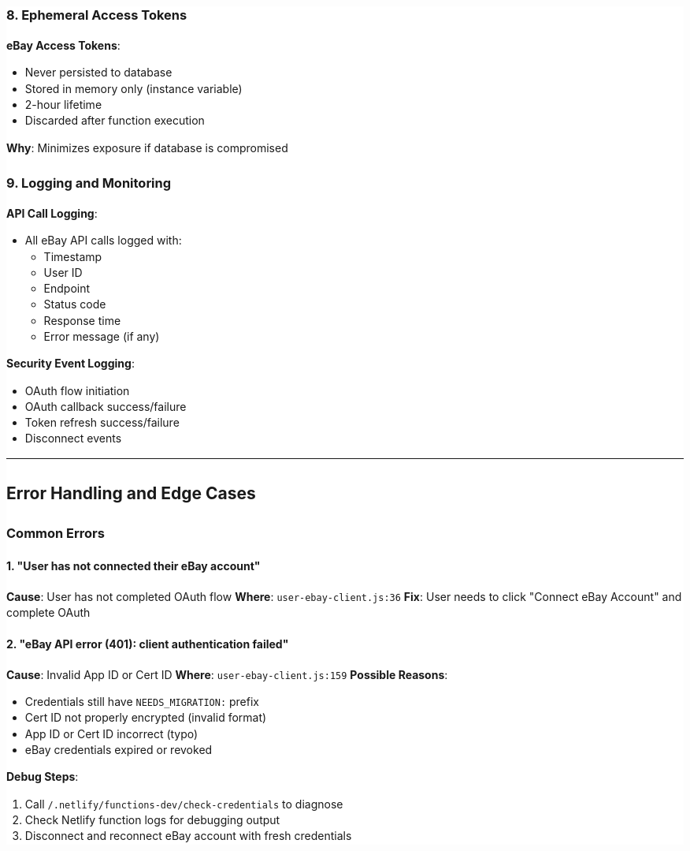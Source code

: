 ### 8. Ephemeral Access Tokens

**eBay Access Tokens**:
- Never persisted to database
- Stored in memory only (instance variable)
- 2-hour lifetime
- Discarded after function execution

**Why**: Minimizes exposure if database is compromised

### 9. Logging and Monitoring

**API Call Logging**:
- All eBay API calls logged with:
  - Timestamp
  - User ID
  - Endpoint
  - Status code
  - Response time
  - Error message (if any)

**Security Event Logging**:
- OAuth flow initiation
- OAuth callback success/failure
- Token refresh success/failure
- Disconnect events

---

## Error Handling and Edge Cases

### Common Errors

#### 1. "User has not connected their eBay account"

**Cause**: User has not completed OAuth flow
**Where**: `user-ebay-client.js:36`
**Fix**: User needs to click "Connect eBay Account" and complete OAuth

#### 2. "eBay API error (401): client authentication failed"

**Cause**: Invalid App ID or Cert ID
**Where**: `user-ebay-client.js:159`
**Possible Reasons**:
- Credentials still have `NEEDS_MIGRATION:` prefix
- Cert ID not properly encrypted (invalid format)
- App ID or Cert ID incorrect (typo)
- eBay credentials expired or revoked

**Debug Steps**:
1. Call `/.netlify/functions-dev/check-credentials` to diagnose
2. Check Netlify function logs for debugging output
3. Disconnect and reconnect eBay account with fresh credentials

